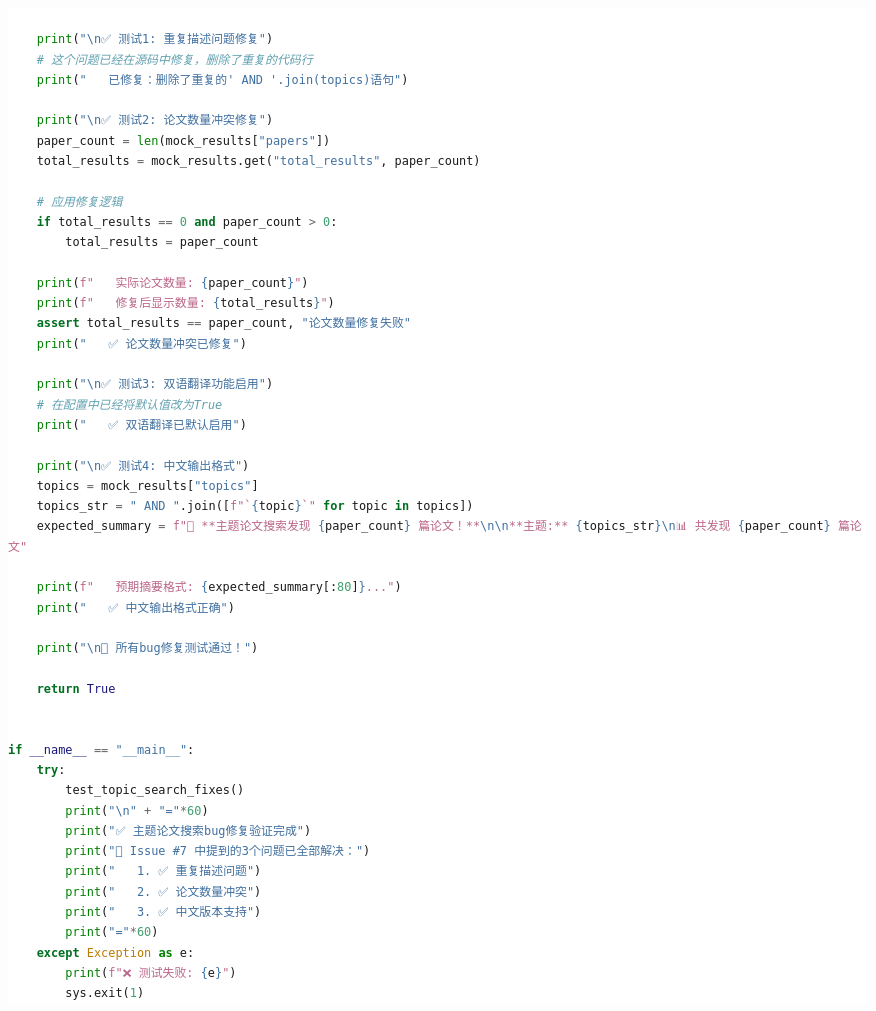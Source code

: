 ```python
    
    print("\n✅ 测试1: 重复描述问题修复")
    # 这个问题已经在源码中修复，删除了重复的代码行
    print("   已修复：删除了重复的' AND '.join(topics)语句")
    
    print("\n✅ 测试2: 论文数量冲突修复")
    paper_count = len(mock_results["papers"])
    total_results = mock_results.get("total_results", paper_count)
    
    # 应用修复逻辑
    if total_results == 0 and paper_count > 0:
        total_results = paper_count
        
    print(f"   实际论文数量: {paper_count}")
    print(f"   修复后显示数量: {total_results}")
    assert total_results == paper_count, "论文数量修复失败"
    print("   ✅ 论文数量冲突已修复")
    
    print("\n✅ 测试3: 双语翻译功能启用")
    # 在配置中已经将默认值改为True
    print("   ✅ 双语翻译已默认启用")
    
    print("\n✅ 测试4: 中文输出格式")
    topics = mock_results["topics"] 
    topics_str = " AND ".join([f"`{topic}`" for topic in topics])
    expected_summary = f"🎉 **主题论文搜索发现 {paper_count} 篇论文！**\n\n**主题:** {topics_str}\n📊 共发现 {paper_count} 篇论文"
    
    print(f"   预期摘要格式: {expected_summary[:80]}...")
    print("   ✅ 中文输出格式正确")
    
    print("\n🎉 所有bug修复测试通过！")
    
    return True


if __name__ == "__main__":
    try:
        test_topic_search_fixes()
        print("\n" + "="*60)
        print("✅ 主题论文搜索bug修复验证完成")
        print("📝 Issue #7 中提到的3个问题已全部解决：")
        print("   1. ✅ 重复描述问题")
        print("   2. ✅ 论文数量冲突")  
        print("   3. ✅ 中文版本支持")
        print("="*60)
    except Exception as e:
        print(f"❌ 测试失败: {e}")
        sys.exit(1)
```
